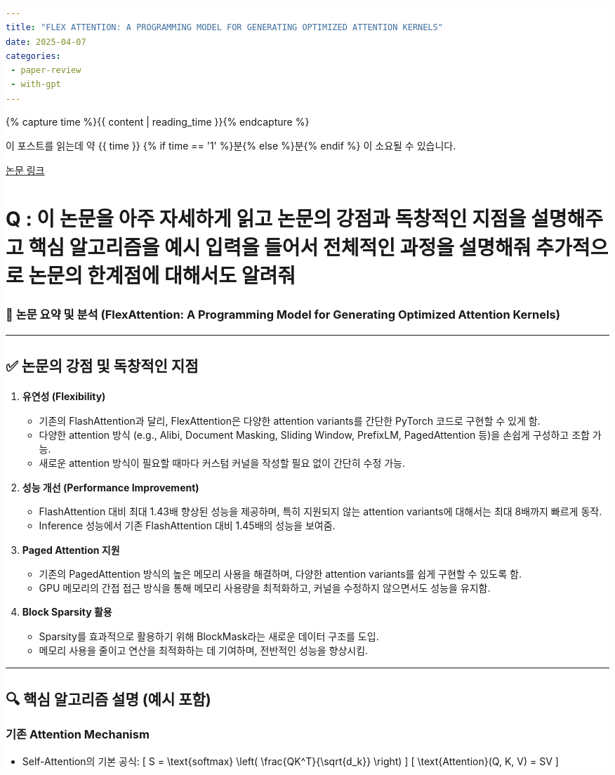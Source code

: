 ```yaml
---
title: "FLEX ATTENTION: A PROGRAMMING MODEL FOR GENERATING OPTIMIZED ATTENTION KERNELS"
date: 2025-04-07
categories:
 - paper-review
 - with-gpt
---
```


{% capture time %}{{ content | reading_time }}{% endcapture %}
   <p>이 포스트를 읽는데 약 {{ time }} {% if time == '1' %}분{% else %}분{% endif %} 이 소요될 수 있습니다.</p>

[논문 링크](https://arxiv.org/abs/2412.05496v1)

# Q : 이 논문을 아주 자세하게 읽고 논문의 강점과 독창적인 지점을 설명해주고 핵심 알고리즘을 예시 입력을 들어서 전체적인 과정을 설명해줘 추가적으로 논문의 한계점에 대해서도 알려줘



### 📌 **논문 요약 및 분석 (FlexAttention: A Programming Model for Generating Optimized Attention Kernels)**

---

## ✅ **논문의 강점 및 독창적인 지점**
1. **유연성 (Flexibility)**
   - 기존의 FlashAttention과 달리, FlexAttention은 다양한 attention variants를 간단한 PyTorch 코드로 구현할 수 있게 함.
   - 다양한 attention 방식 (e.g., Alibi, Document Masking, Sliding Window, PrefixLM, PagedAttention 등)을 손쉽게 구성하고 조합 가능.
   - 새로운 attention 방식이 필요할 때마다 커스텀 커널을 작성할 필요 없이 간단히 수정 가능.

2. **성능 개선 (Performance Improvement)**
   - FlashAttention 대비 최대 1.43배 향상된 성능을 제공하며, 특히 지원되지 않는 attention variants에 대해서는 최대 8배까지 빠르게 동작.
   - Inference 성능에서 기존 FlashAttention 대비 1.45배의 성능을 보여줌.

3. **Paged Attention 지원**
   - 기존의 PagedAttention 방식의 높은 메모리 사용을 해결하며, 다양한 attention variants를 쉽게 구현할 수 있도록 함.
   - GPU 메모리의 간접 접근 방식을 통해 메모리 사용량을 최적화하고, 커널을 수정하지 않으면서도 성능을 유지함.

4. **Block Sparsity 활용**
   - Sparsity를 효과적으로 활용하기 위해 BlockMask라는 새로운 데이터 구조를 도입.
   - 메모리 사용을 줄이고 연산을 최적화하는 데 기여하며, 전반적인 성능을 향상시킴.

---

## 🔍 **핵심 알고리즘 설명 (예시 포함)**

### **기존 Attention Mechanism**
- Self-Attention의 기본 공식:
  \[
  S = \text{softmax} \left( \frac{QK^T}{\sqrt{d_k}} \right)
  \]
  \[
  \text{Attention}(Q, K, V) = SV
  \]
